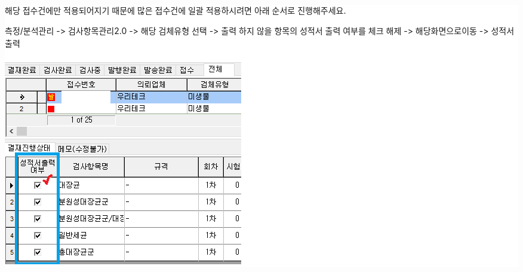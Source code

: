 

해당 접수건에만 적용되어지기 때문에 많은 접수건에 일괄 적용하시려면 아래 순서로 진행해주세요.

측정/분석관리 -&gt; 검사항목관리2.0 -&gt; 해당 검체유형 선택 -&gt; 출력 하지 않을 항목의 성적서 출력 여부를 체크 해제 -&gt; 해당화면으로이동 -&gt; 성적서 출력

![](/assets/005결재성적관리/045성적서출력여부.png)  




